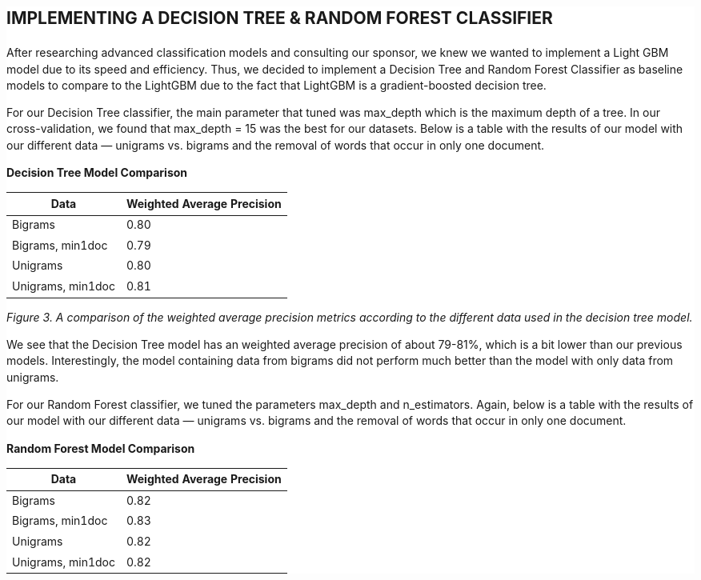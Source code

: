 
## **IMPLEMENTING A DECISION TREE & RANDOM FOREST CLASSIFIER**

After researching advanced classification models and consulting our sponsor, we knew we wanted to implement a Light GBM model due to its speed and efficiency. Thus, we decided to implement a Decision Tree and Random Forest Classifier as baseline models to compare to the LightGBM due to the fact that LightGBM is a gradient-boosted decision tree. 

For our Decision Tree classifier, the main parameter that tuned was max_depth which is the maximum depth of a tree. In our cross-validation, we found that max_depth = 15 was the best for our datasets. Below is a table with the results of our model with our different data — unigrams vs. bigrams and the removal of words that occur in only one document.

<p align="left">
    <b>Decision Tree Model Comparison</b>
</p>

<center>
  
| Data      | Weighted Average Precision |
| ----------- | ----------- |
| Bigrams      | 0.80       |
| Bigrams, min1doc   | 0.79        |
| Unigrams      | 0.80       |
| Unigrams, min1doc   | 0.81        |

</center>

<p align="left">
    <em>Figure 3. A comparison of the weighted average precision metrics according to the different data used in the decision tree model.</em>
</p>

We see that the Decision Tree model has an weighted average precision of about 79-81%, which is a bit lower than our previous models. Interestingly, the model containing data from bigrams did not perform much better than the model with only data from unigrams.

For our Random Forest classifier, we tuned the parameters max_depth and n_estimators. Again, below is a table with the results of our model with our different data — unigrams vs. bigrams and the removal of words that occur in only one document.

<p align="left">
    <b>Random Forest Model Comparison</b>
</p>

<center>
  
| Data      | Weighted Average Precision |
| ----------- | ----------- |
| Bigrams      | 0.82       |
| Bigrams, min1doc   | 0.83        |
| Unigrams      | 0.82       |
| Unigrams, min1doc   | 0.82      |
